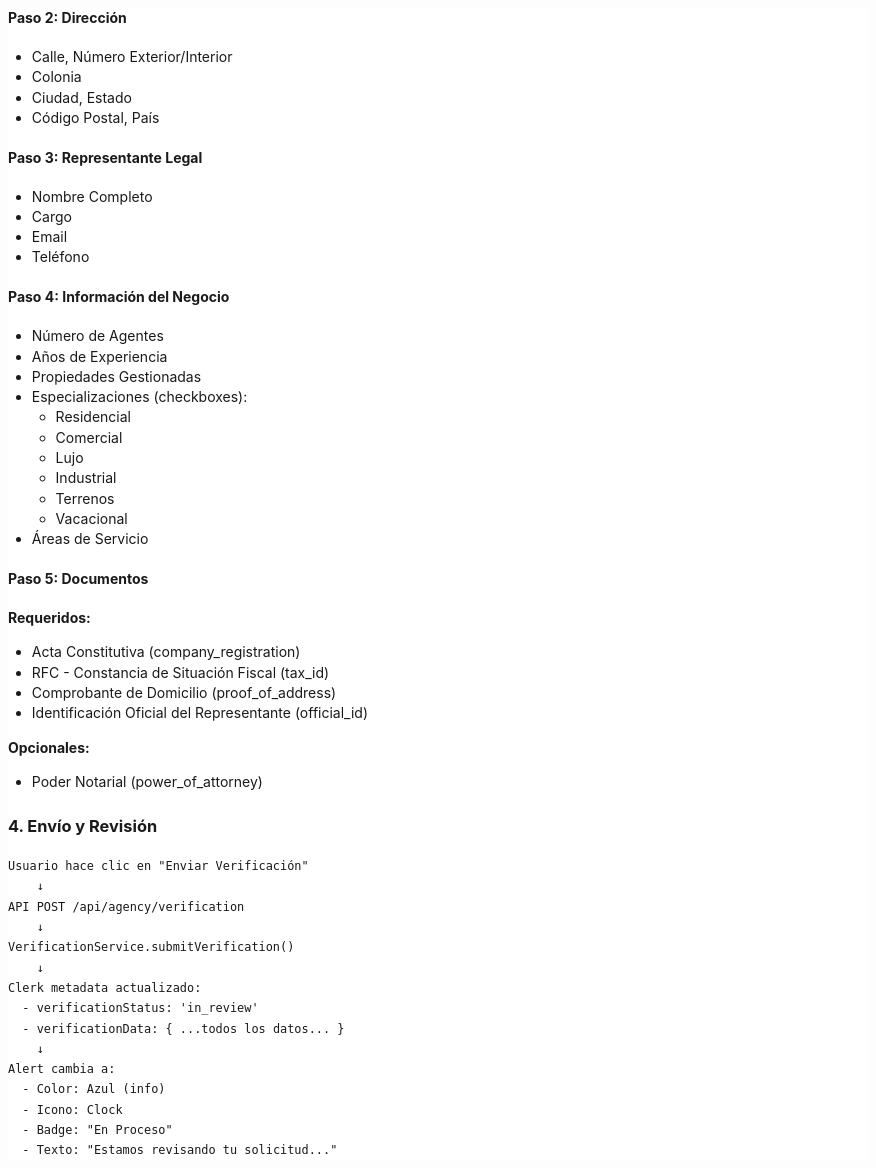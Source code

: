 #### Paso 2: Dirección
- Calle, Número Exterior/Interior
- Colonia
- Ciudad, Estado
- Código Postal, País

#### Paso 3: Representante Legal
- Nombre Completo
- Cargo
- Email
- Teléfono

#### Paso 4: Información del Negocio
- Número de Agentes
- Años de Experiencia
- Propiedades Gestionadas
- Especializaciones (checkboxes):
  - Residencial
  - Comercial
  - Lujo
  - Industrial
  - Terrenos
  - Vacacional
- Áreas de Servicio

#### Paso 5: Documentos

**Requeridos:**
- Acta Constitutiva (company_registration)
- RFC - Constancia de Situación Fiscal (tax_id)
- Comprobante de Domicilio (proof_of_address)
- Identificación Oficial del Representante (official_id)

**Opcionales:**
- Poder Notarial (power_of_attorney)

### 4. Envío y Revisión

```
Usuario hace clic en "Enviar Verificación"
    ↓
API POST /api/agency/verification
    ↓
VerificationService.submitVerification()
    ↓
Clerk metadata actualizado:
  - verificationStatus: 'in_review'
  - verificationData: { ...todos los datos... }
    ↓
Alert cambia a:
  - Color: Azul (info)
  - Icono: Clock
  - Badge: "En Proceso"
  - Texto: "Estamos revisando tu solicitud..."
```
